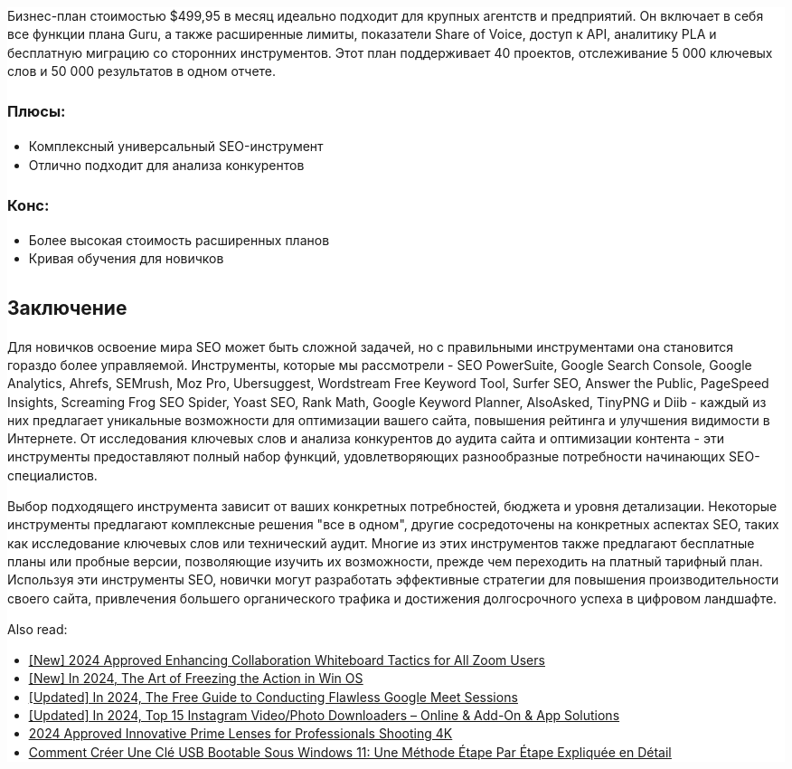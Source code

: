 Бизнес-план стоимостью $499,95 в месяц идеально подходит для крупных агентств и предприятий. Он включает в себя все функции плана Guru, а также расширенные лимиты, показатели Share of Voice, доступ к API, аналитику PLA и бесплатную миграцию со сторонних инструментов. Этот план поддерживает 40 проектов, отслеживание 5 000 ключевых слов и 50 000 результатов в одном отчете.

### Плюсы:

* Комплексный универсальный SEO-инструмент
* Отлично подходит для анализа конкурентов

### Конс:

* Более высокая стоимость расширенных планов
* Кривая обучения для новичков

## Заключение

Для новичков освоение мира SEO может быть сложной задачей, но с правильными инструментами она становится гораздо более управляемой. Инструменты, которые мы рассмотрели - SEO PowerSuite, Google Search Console, Google Analytics, Ahrefs, SEMrush, Moz Pro, Ubersuggest, Wordstream Free Keyword Tool, Surfer SEO, Answer the Public, PageSpeed Insights, Screaming Frog SEO Spider, Yoast SEO, Rank Math, Google Keyword Planner, AlsoAsked, TinyPNG и Diib - каждый из них предлагает уникальные возможности для оптимизации вашего сайта, повышения рейтинга и улучшения видимости в Интернете. От исследования ключевых слов и анализа конкурентов до аудита сайта и оптимизации контента - эти инструменты предоставляют полный набор функций, удовлетворяющих разнообразные потребности начинающих SEO-специалистов.

Выбор подходящего инструмента зависит от ваших конкретных потребностей, бюджета и уровня детализации. Некоторые инструменты предлагают комплексные решения "все в одном", другие сосредоточены на конкретных аспектах SEO, таких как исследование ключевых слов или технический аудит. Многие из этих инструментов также предлагают бесплатные планы или пробные версии, позволяющие изучить их возможности, прежде чем переходить на платный тарифный план. Используя эти инструменты SEO, новички могут разработать эффективные стратегии для повышения производительности своего сайта, привлечения большего органического трафика и достижения долгосрочного успеха в цифровом ландшафте.

<ins class="adsbygoogle"
     style="display:block"
     data-ad-format="autorelaxed"
     data-ad-client="ca-pub-7571918770474297"
     data-ad-slot="1223367746"></ins>

<ins class="adsbygoogle"
     style="display:block"
     data-ad-client="ca-pub-7571918770474297"
     data-ad-slot="8358498916"
     data-ad-format="auto"
     data-full-width-responsive="true"></ins>

<span class="atpl-alsoreadstyle">Also read:</span>
<div><ul>
<li><a href="https://visual-screen-recording.techidaily.com/new-2024-approved-enhancing-collaboration-whiteboard-tactics-for-all-zoom-users/"><u>[New] 2024 Approved Enhancing Collaboration Whiteboard Tactics for All Zoom Users</u></a></li>
<li><a href="https://on-screen-recording.techidaily.com/new-in-2024-the-art-of-freezing-the-action-in-win-os/"><u>[New] In 2024, The Art of Freezing the Action in Win OS</u></a></li>
<li><a href="https://digital-screen-recording.techidaily.com/updated-in-2024-the-free-guide-to-conducting-flawless-google-meet-sessions/"><u>[Updated] In 2024, The Free Guide to Conducting Flawless Google Meet Sessions</u></a></li>
<li><a href="https://instagram-videos.techidaily.com/updated-in-2024-top-15-instagram-videophoto-downloaders-online-and-add-on-and-app-solutions/"><u>[Updated] In 2024, Top 15 Instagram Video/Photo Downloaders – Online & Add-On & App Solutions</u></a></li>
<li><a href="https://some-knowledge.techidaily.com/2024-approved-innovative-prime-lenses-for-professionals-shooting-4k/"><u>2024 Approved Innovative Prime Lenses for Professionals Shooting 4K</u></a></li>
<li><a href="https://win-top.techidaily.com/comment-creer-une-cle-usb-bootable-sous-windows-11-une-methode-etape-par-etape-expliquee-en-detail/"><u>Comment Créer Une Clé USB Bootable Sous Windows 11: Une Méthode Étape Par Étape Expliquée en Détail</u></a></li>